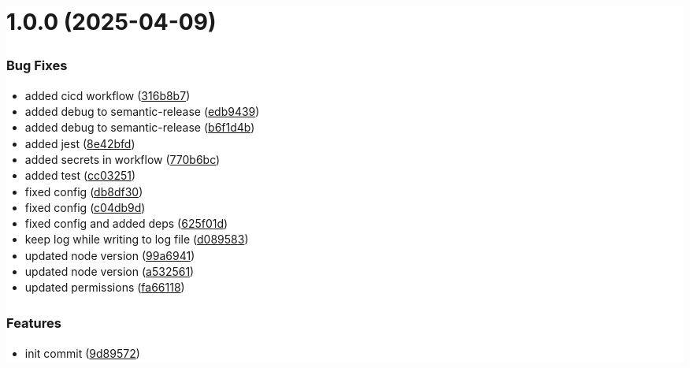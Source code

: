 # 1.0.0 (2025-04-09)

### Bug Fixes

- added cicd workflow ([316b8b7](https://github.com/Edunite/edunite/commit/316b8b79a0d455da606ee6eb977f04d8f9ae556a))
- added debug to semantic-release ([edb9439](https://github.com/Edunite/edunite/commit/edb9439105b3bd2902bbc643dca44342e6722856))
- added debug to semantic-release ([b6f1d4b](https://github.com/Edunite/edunite/commit/b6f1d4b76393a086431090f42fcce1f8199297b8))
- added jest ([8e42bfd](https://github.com/Edunite/edunite/commit/8e42bfdacf69c076e69b679795af5cdff912652c))
- added secrets in workflow ([770b6bc](https://github.com/Edunite/edunite/commit/770b6bc348c1585592cf2695969be2a9489f026e))
- added test ([cc03251](https://github.com/Edunite/edunite/commit/cc03251da398b611fef7a22410bbbfe9ff532ef6))
- fixed config ([db8df30](https://github.com/Edunite/edunite/commit/db8df301ef4fc812443cfacafc1ec6aef3f5dd8c))
- fixed config ([c04db9d](https://github.com/Edunite/edunite/commit/c04db9dcf1109a1cbcb3bd74e69938d69bd7daf5))
- fixed config and added deps ([625f01d](https://github.com/Edunite/edunite/commit/625f01ddb54ba4fe8b2fc9abb9cbcb98db010c53))
- keep log while writing to log file ([d089583](https://github.com/Edunite/edunite/commit/d089583794114e86755a9c67ad307638ef6d6c0d))
- updated node version ([99a6941](https://github.com/Edunite/edunite/commit/99a6941d9949e3e4bc53694c99ae36b554de5f48))
- updated node version ([a532561](https://github.com/Edunite/edunite/commit/a5325619d20ad1fbfc7458a69c578b7511c88625))
- updated permissions ([fa66118](https://github.com/Edunite/edunite/commit/fa6611876db0598c8603ea41e419401c77ae6196))

### Features

- init commit ([9d89572](https://github.com/Edunite/edunite/commit/9d8957248ca9d705f922eb133562fab4e83fd0ad))
